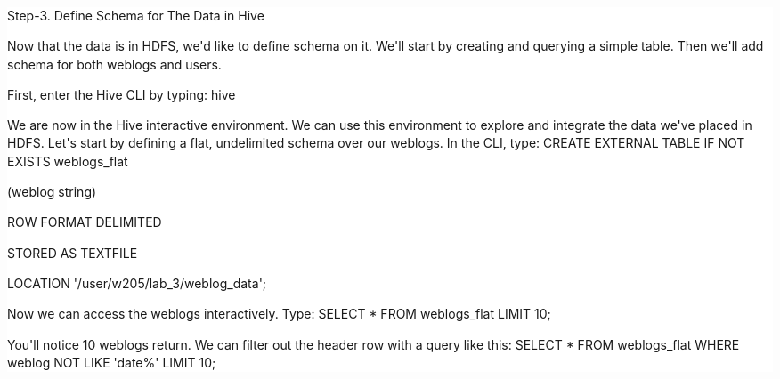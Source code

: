 
Step-3. Define Schema for The Data in Hive

Now that the data is in HDFS, we'd like to define schema on it. We'll start by creating and
querying a simple table. Then we'll add schema for both weblogs and users.

First, enter the Hive CLI by typing: hive
  

  
We are now in the Hive interactive environment. We can use this environment to explore and
integrate the data we've placed in HDFS. Let's start by defining a flat, undelimited schema over
our weblogs. In the CLI, type:
CREATE
  EXTERNAL
  TABLE
  IF
  NOT
  EXISTS
  weblogs_flat
  
(weblog
  string)
  
ROW
  FORMAT
  DELIMITED
  
STORED
  AS
  TEXTFILE
  
LOCATION
  '/user/w205/lab_3/weblog_data';
  
Now we can access the weblogs interactively. Type:
SELECT
  *
  FROM
  weblogs_flat
  LIMIT
  10;
  
You'll notice 10 weblogs return. We can filter out the header row with a query like this:
SELECT
  *
  FROM
  weblogs_flat
  WHERE
  weblog
  NOT
  LIKE
  'date%'
  LIMIT
  10;
  
